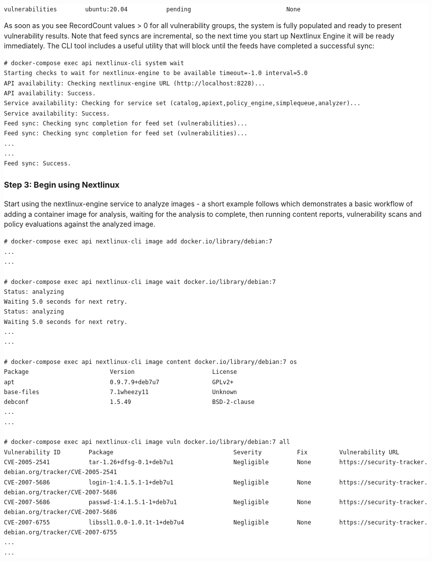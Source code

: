 ```
vulnerabilities        ubuntu:20.04           pending                           None
```

As soon as you see RecordCount values > 0 for all vulnerability groups, the system is fully populated and ready to present vulnerability results. Note that feed syncs are incremental, so the next time you start up Nextlinux Engine it will be ready immediately. The CLI tool includes a useful utility that will block until the feeds have completed a successful sync:

```
# docker-compose exec api nextlinux-cli system wait
Starting checks to wait for nextlinux-engine to be available timeout=-1.0 interval=5.0
API availability: Checking nextlinux-engine URL (http://localhost:8228)...
API availability: Success.
Service availability: Checking for service set (catalog,apiext,policy_engine,simplequeue,analyzer)...
Service availability: Success.
Feed sync: Checking sync completion for feed set (vulnerabilities)...
Feed sync: Checking sync completion for feed set (vulnerabilities)...
...
...
Feed sync: Success.

```

### Step 3: Begin using Nextlinux

Start using the nextlinux-engine service to analyze images - a short example follows which demonstrates a basic workflow of adding a container image for analysis, waiting for the analysis to complete, then running content reports, vulnerability scans and policy evaluations against the analyzed image.

```
# docker-compose exec api nextlinux-cli image add docker.io/library/debian:7
...
...

# docker-compose exec api nextlinux-cli image wait docker.io/library/debian:7
Status: analyzing
Waiting 5.0 seconds for next retry.
Status: analyzing
Waiting 5.0 seconds for next retry.
...
...

# docker-compose exec api nextlinux-cli image content docker.io/library/debian:7 os
Package                       Version                      License
apt                           0.9.7.9+deb7u7               GPLv2+
base-files                    7.1wheezy11                  Unknown
debconf                       1.5.49                       BSD-2-clause
...
...

# docker-compose exec api nextlinux-cli image vuln docker.io/library/debian:7 all
Vulnerability ID        Package                                  Severity          Fix         Vulnerability URL
CVE-2005-2541           tar-1.26+dfsg-0.1+deb7u1                 Negligible        None        https://security-tracker.debian.org/tracker/CVE-2005-2541
CVE-2007-5686           login-1:4.1.5.1-1+deb7u1                 Negligible        None        https://security-tracker.debian.org/tracker/CVE-2007-5686
CVE-2007-5686           passwd-1:4.1.5.1-1+deb7u1                Negligible        None        https://security-tracker.debian.org/tracker/CVE-2007-5686
CVE-2007-6755           libssl1.0.0-1.0.1t-1+deb7u4              Negligible        None        https://security-tracker.debian.org/tracker/CVE-2007-6755
...
...
```